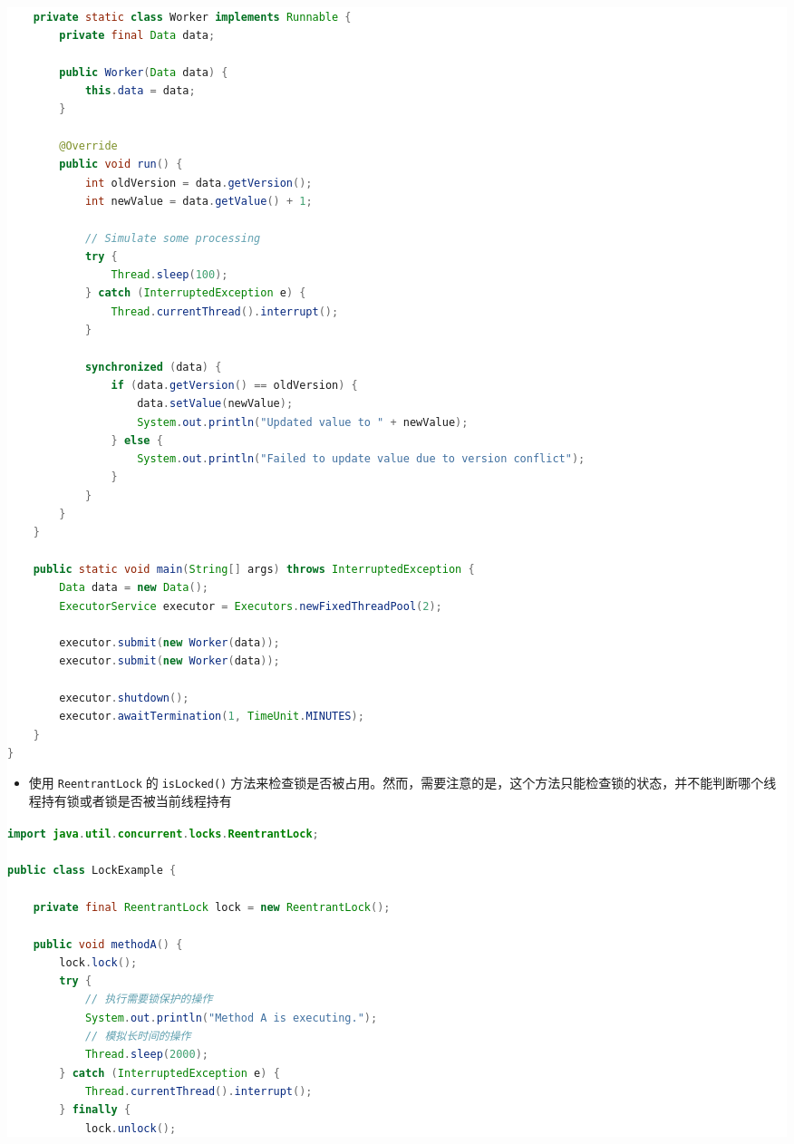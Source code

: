 ```java
    private static class Worker implements Runnable {
        private final Data data;

        public Worker(Data data) {
            this.data = data;
        }

        @Override
        public void run() {
            int oldVersion = data.getVersion();
            int newValue = data.getValue() + 1;
            
            // Simulate some processing
            try {
                Thread.sleep(100);
            } catch (InterruptedException e) {
                Thread.currentThread().interrupt();
            }

            synchronized (data) {
                if (data.getVersion() == oldVersion) {
                    data.setValue(newValue);
                    System.out.println("Updated value to " + newValue);
                } else {
                    System.out.println("Failed to update value due to version conflict");
                }
            }
        }
    }

    public static void main(String[] args) throws InterruptedException {
        Data data = new Data();
        ExecutorService executor = Executors.newFixedThreadPool(2);

        executor.submit(new Worker(data));
        executor.submit(new Worker(data));

        executor.shutdown();
        executor.awaitTermination(1, TimeUnit.MINUTES);
    }
}
```



- 使用 `ReentrantLock` 的 `isLocked()` 方法来检查锁是否被占用。然而，需要注意的是，这个方法只能检查锁的状态，并不能判断哪个线程持有锁或者锁是否被当前线程持有

```java
import java.util.concurrent.locks.ReentrantLock;

public class LockExample {

    private final ReentrantLock lock = new ReentrantLock();

    public void methodA() {
        lock.lock();
        try {
            // 执行需要锁保护的操作
            System.out.println("Method A is executing.");
            // 模拟长时间的操作
            Thread.sleep(2000);
        } catch (InterruptedException e) {
            Thread.currentThread().interrupt();
        } finally {
            lock.unlock();
```